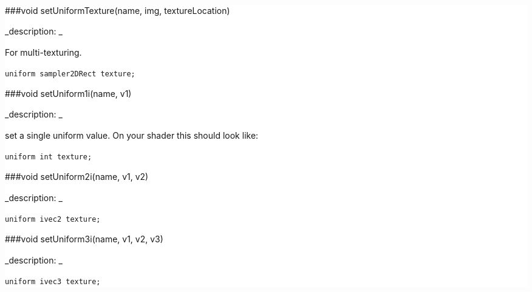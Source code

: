 






###void setUniformTexture(name, img, textureLocation)



_description: _

For multi-texturing.
~~~~{.cpp}
uniform sampler2DRect texture;
~~~~








###void setUniform1i(name, v1)



_description: _

set a single uniform value. On your shader this should look like:
~~~~{.cpp}
uniform int texture;
~~~~








###void setUniform2i(name, v1, v2)



_description: _

~~~~{.cpp}
uniform ivec2 texture;
~~~~








###void setUniform3i(name, v1, v2, v3)



_description: _

~~~~{.cpp}
uniform ivec3 texture;
~~~~







